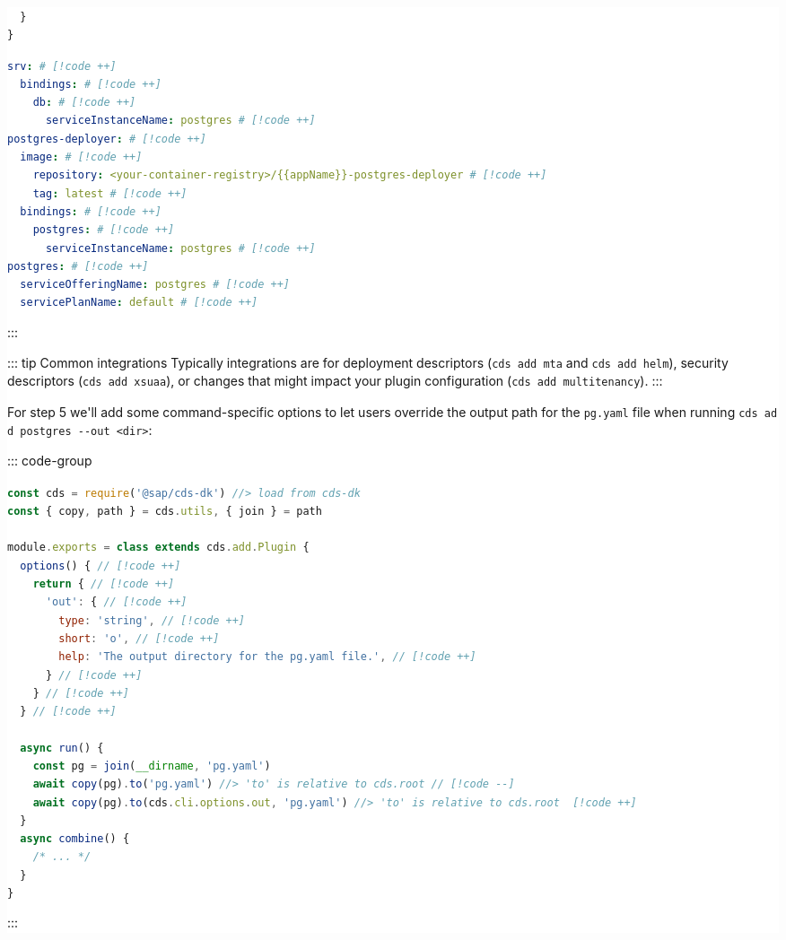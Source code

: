 ```js [lib/add.js]
  }
}
```
```yaml [lib/files/values.yaml.hbs]
srv: # [!code ++]
  bindings: # [!code ++]
    db: # [!code ++]
      serviceInstanceName: postgres # [!code ++]
postgres-deployer: # [!code ++]
  image: # [!code ++]
    repository: <your-container-registry>/{{appName}}-postgres-deployer # [!code ++]
    tag: latest # [!code ++]
  bindings: # [!code ++]
    postgres: # [!code ++]
      serviceInstanceName: postgres # [!code ++]
postgres: # [!code ++]
  serviceOfferingName: postgres # [!code ++]
  servicePlanName: default # [!code ++]
```
:::

::: tip Common integrations
Typically integrations are for deployment descriptors (`cds add mta` and `cds add helm`), security descriptors (`cds add xsuaa`), or changes that might impact your plugin configuration (`cds add multitenancy`).
:::

For step <span class="list-item">5</span> we'll add some command-specific options to let users override the output path for the `pg.yaml` file when running `cds add postgres --out <dir>`:

::: code-group
```js [lib/add.js]
const cds = require('@sap/cds-dk') //> load from cds-dk
const { copy, path } = cds.utils, { join } = path

module.exports = class extends cds.add.Plugin {
  options() { // [!code ++]
    return { // [!code ++]
      'out': { // [!code ++]
        type: 'string', // [!code ++]
        short: 'o', // [!code ++]
        help: 'The output directory for the pg.yaml file.', // [!code ++]
      } // [!code ++]
    } // [!code ++]
  } // [!code ++]

  async run() {
    const pg = join(__dirname, 'pg.yaml')
    await copy(pg).to('pg.yaml') //> 'to' is relative to cds.root // [!code --]
    await copy(pg).to(cds.cli.options.out, 'pg.yaml') //> 'to' is relative to cds.root  [!code ++]
  }
  async combine() {
    /* ... */
  }
}
```
:::
